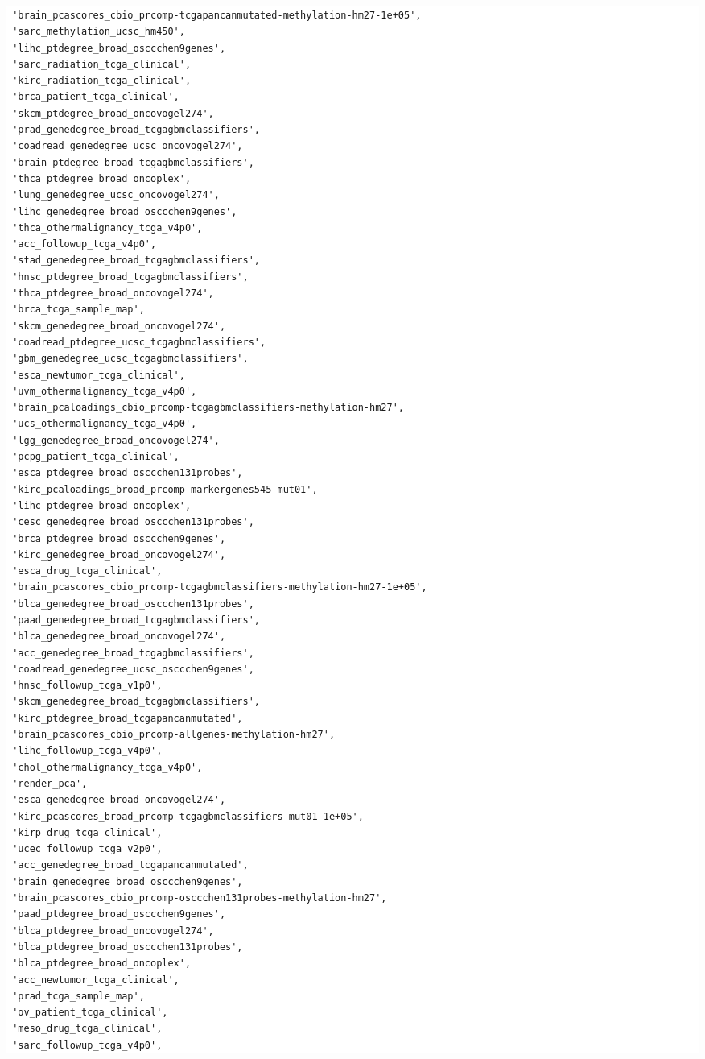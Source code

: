     'brain_pcascores_cbio_prcomp-tcgapancanmutated-methylation-hm27-1e+05',
     'sarc_methylation_ucsc_hm450',
     'lihc_ptdegree_broad_osccchen9genes',
     'sarc_radiation_tcga_clinical',
     'kirc_radiation_tcga_clinical',
     'brca_patient_tcga_clinical',
     'skcm_ptdegree_broad_oncovogel274',
     'prad_genedegree_broad_tcgagbmclassifiers',
     'coadread_genedegree_ucsc_oncovogel274',
     'brain_ptdegree_broad_tcgagbmclassifiers',
     'thca_ptdegree_broad_oncoplex',
     'lung_genedegree_ucsc_oncovogel274',
     'lihc_genedegree_broad_osccchen9genes',
     'thca_othermalignancy_tcga_v4p0',
     'acc_followup_tcga_v4p0',
     'stad_genedegree_broad_tcgagbmclassifiers',
     'hnsc_ptdegree_broad_tcgagbmclassifiers',
     'thca_ptdegree_broad_oncovogel274',
     'brca_tcga_sample_map',
     'skcm_genedegree_broad_oncovogel274',
     'coadread_ptdegree_ucsc_tcgagbmclassifiers',
     'gbm_genedegree_ucsc_tcgagbmclassifiers',
     'esca_newtumor_tcga_clinical',
     'uvm_othermalignancy_tcga_v4p0',
     'brain_pcaloadings_cbio_prcomp-tcgagbmclassifiers-methylation-hm27',
     'ucs_othermalignancy_tcga_v4p0',
     'lgg_genedegree_broad_oncovogel274',
     'pcpg_patient_tcga_clinical',
     'esca_ptdegree_broad_osccchen131probes',
     'kirc_pcaloadings_broad_prcomp-markergenes545-mut01',
     'lihc_ptdegree_broad_oncoplex',
     'cesc_genedegree_broad_osccchen131probes',
     'brca_ptdegree_broad_osccchen9genes',
     'kirc_genedegree_broad_oncovogel274',
     'esca_drug_tcga_clinical',
     'brain_pcascores_cbio_prcomp-tcgagbmclassifiers-methylation-hm27-1e+05',
     'blca_genedegree_broad_osccchen131probes',
     'paad_genedegree_broad_tcgagbmclassifiers',
     'blca_genedegree_broad_oncovogel274',
     'acc_genedegree_broad_tcgagbmclassifiers',
     'coadread_genedegree_ucsc_osccchen9genes',
     'hnsc_followup_tcga_v1p0',
     'skcm_genedegree_broad_tcgagbmclassifiers',
     'kirc_ptdegree_broad_tcgapancanmutated',
     'brain_pcascores_cbio_prcomp-allgenes-methylation-hm27',
     'lihc_followup_tcga_v4p0',
     'chol_othermalignancy_tcga_v4p0',
     'render_pca',
     'esca_genedegree_broad_oncovogel274',
     'kirc_pcascores_broad_prcomp-tcgagbmclassifiers-mut01-1e+05',
     'kirp_drug_tcga_clinical',
     'ucec_followup_tcga_v2p0',
     'acc_genedegree_broad_tcgapancanmutated',
     'brain_genedegree_broad_osccchen9genes',
     'brain_pcascores_cbio_prcomp-osccchen131probes-methylation-hm27',
     'paad_ptdegree_broad_osccchen9genes',
     'blca_ptdegree_broad_oncovogel274',
     'blca_ptdegree_broad_osccchen131probes',
     'blca_ptdegree_broad_oncoplex',
     'acc_newtumor_tcga_clinical',
     'prad_tcga_sample_map',
     'ov_patient_tcga_clinical',
     'meso_drug_tcga_clinical',
     'sarc_followup_tcga_v4p0',